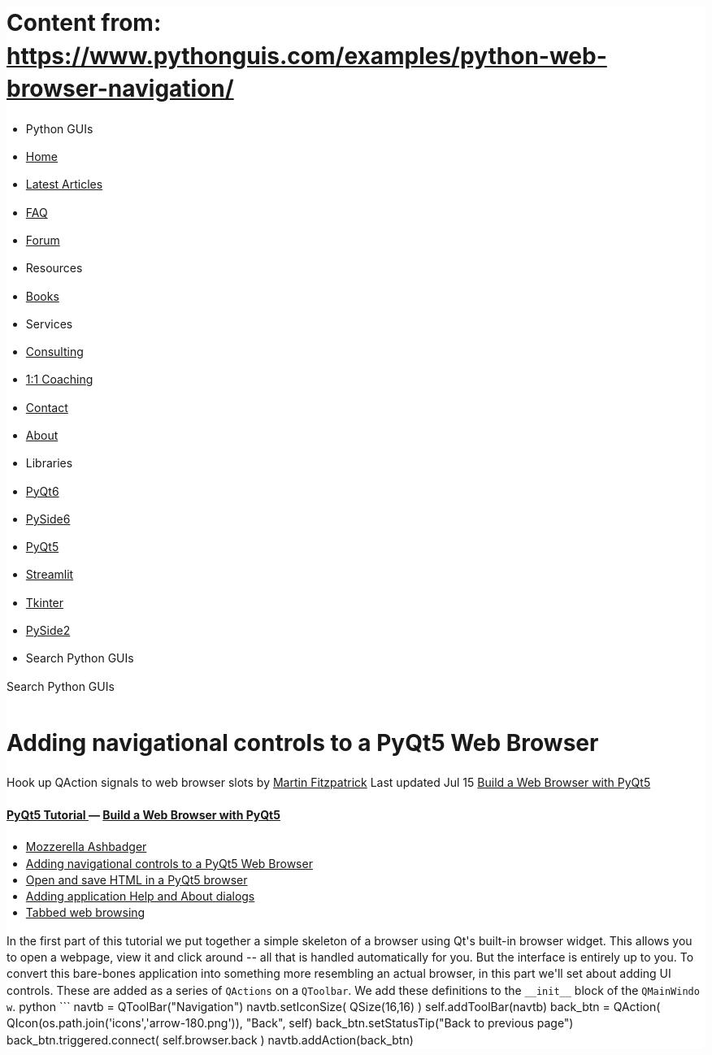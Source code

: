 # Content from: https://www.pythonguis.com/examples/python-web-browser-navigation/

[](https://www.pythonguis.com/examples/python-web-browser-navigation/#menu)
  * Python GUIs
  * [Home](https://www.pythonguis.com/)
  * [Latest Articles](https://www.pythonguis.com/latest/)
  * [FAQ](https://www.pythonguis.com/faq/)
  * [Forum ](https://forum.pythonguis.com/)
  * Resources
  * [Books](https://www.pythonguis.com/books/)
  * Services
  * [Consulting](https://www.pythonguis.com/hire/)
  * [1:1 Coaching](https://www.pythonguis.com/live/)
  * [Contact](https://www.pythonguis.com/contact/)
  * [About](https://www.pythonguis.com/about/)
  * Libraries
  * [PyQt6](https://www.pythonguis.com/pyqt6/)
  * [PySide6](https://www.pythonguis.com/pyside6/)
  * [PyQt5](https://www.pythonguis.com/pyqt5/)
  * [Streamlit](https://www.pythonguis.com/streamlit/)
  * [Tkinter](https://www.pythonguis.com/tkinter/)
  * [PySide2](https://www.pythonguis.com/pyside2/)


  * Search Python GUIs


[](https://www.pythonguis.com "Python GUIs")
Search Python GUIs
# Adding navigational controls to a PyQt5 Web Browser
Hook up QAction signals to web browser slots
by [Martin Fitzpatrick](https://www.pythonguis.com/authors/martin-fitzpatrick/) Last updated Jul 15 [ Build a Web Browser with PyQt5 ](https://www.pythonguis.com/pyqt5-tutorial/#example-browser)
#### [ PyQt5 Tutorial ](https://www.pythonguis.com/pyqt5-tutorial/) — [Build a Web Browser with PyQt5](https://www.pythonguis.com/pyqt5-tutorial/#example-browser)
  * [Mozzerella Ashbadger](https://www.pythonguis.com/examples/python-web-browser/)
  * [Adding navigational controls to a PyQt5 Web Browser](https://www.pythonguis.com/examples/python-web-browser-navigation/)
  * [Open and save HTML in a PyQt5 browser](https://www.pythonguis.com/examples/python-web-browser-save-html/)
  * [Adding application Help and About dialogs](https://www.pythonguis.com/examples/python-web-browser-dialogs/)
  * [Tabbed web browsing](https://www.pythonguis.com/examples/python-tabbed-web-browser/)


In the first part of this tutorial we put together a simple skeleton of a browser using Qt's built-in browser widget. This allows you to open a webpage, view it and click around -- all that is handled automatically for you. But the interface is entirely up to you.
To convert this bare-bones application into something more resembling an actual browser, in this part we'll set about adding UI controls. These are added as a series of `QActions` on a `QToolbar`. We add these definitions to the `__init__` block of the `QMainWindow`.
python ```
navtb = QToolBar("Navigation")
navtb.setIconSize( QSize(16,16) )
self.addToolBar(navtb)
back_btn = QAction( QIcon(os.path.join('icons','arrow-180.png')), "Back", self)
back_btn.setStatusTip("Back to previous page")
back_btn.triggered.connect( self.browser.back )
navtb.addAction(back_btn)
